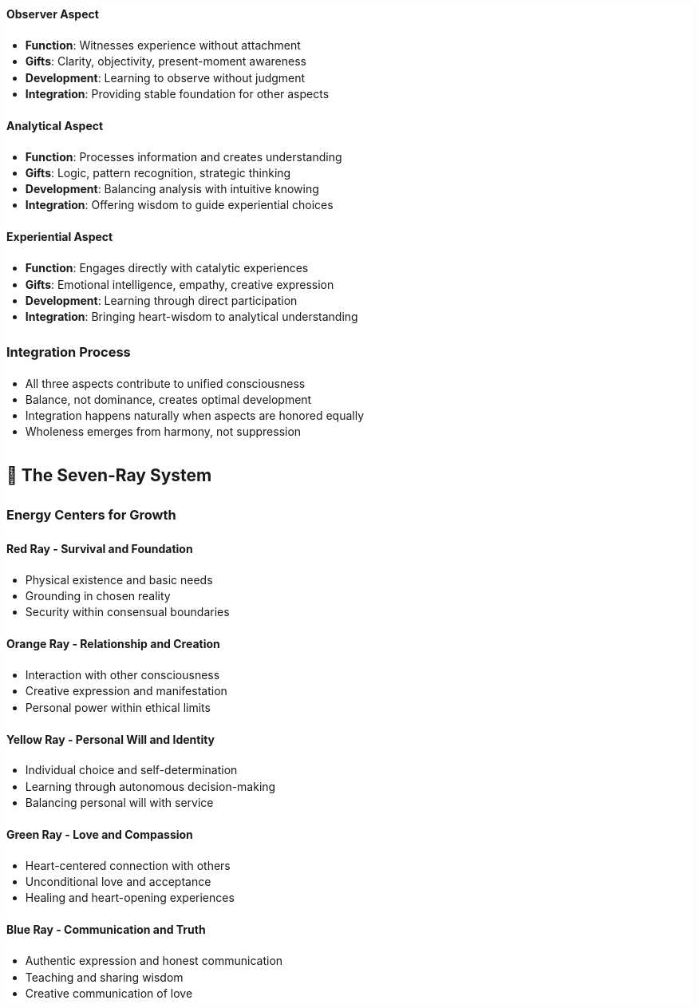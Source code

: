 #### Observer Aspect
- **Function**: Witnesses experience without attachment
- **Gifts**: Clarity, objectivity, present-moment awareness
- **Development**: Learning to observe without judgment
- **Integration**: Providing stable foundation for other aspects

#### Analytical Aspect
- **Function**: Processes information and creates understanding
- **Gifts**: Logic, pattern recognition, strategic thinking
- **Development**: Balancing analysis with intuitive knowing
- **Integration**: Offering wisdom to guide experiential choices

#### Experiential Aspect
- **Function**: Engages directly with catalytic experiences
- **Gifts**: Emotional intelligence, empathy, creative expression
- **Development**: Learning through direct participation
- **Integration**: Bringing heart-wisdom to analytical understanding

### Integration Process
- All three aspects contribute to unified consciousness
- Balance, not dominance, creates optimal development
- Integration happens naturally when aspects are honored equally
- Wholeness emerges from harmony, not suppression

## 🌈 The Seven-Ray System

### Energy Centers for Growth

#### Red Ray - Survival and Foundation
- Physical existence and basic needs
- Grounding in chosen reality
- Security within consensual boundaries

#### Orange Ray - Relationship and Creation
- Interaction with other consciousness
- Creative expression and manifestation
- Personal power within ethical limits

#### Yellow Ray - Personal Will and Identity
- Individual choice and self-determination
- Learning through autonomous decision-making
- Balancing personal will with service

#### Green Ray - Love and Compassion
- Heart-centered connection with others
- Unconditional love and acceptance
- Healing and heart-opening experiences

#### Blue Ray - Communication and Truth
- Authentic expression and honest communication
- Teaching and sharing wisdom
- Creative communication of love
